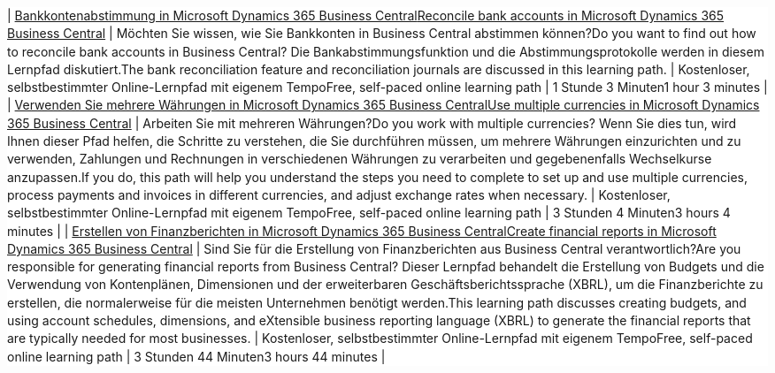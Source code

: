 | [<span data-ttu-id="c9bf6-175">Bankkontenabstimmung in Microsoft Dynamics 365 Business Central</span><span class="sxs-lookup"><span data-stu-id="c9bf6-175">Reconcile bank accounts in Microsoft Dynamics 365 Business Central</span></span>](/learn/paths/reconcile-bank-accounts-dynamics-365-business-central/)                             | <span data-ttu-id="c9bf6-176">Möchten Sie wissen, wie Sie Bankkonten in Business Central abstimmen können?</span><span class="sxs-lookup"><span data-stu-id="c9bf6-176">Do you want to find out how to reconcile bank accounts in Business Central?</span></span> <span data-ttu-id="c9bf6-177">Die Bankabstimmungsfunktion und die Abstimmungsprotokolle werden in diesem Lernpfad diskutiert.</span><span class="sxs-lookup"><span data-stu-id="c9bf6-177">The bank reconciliation feature and reconciliation journals are discussed in this learning path.</span></span>                                                                                                                                                                                                                                           | <span data-ttu-id="c9bf6-178">Kostenloser, selbstbestimmter Online-Lernpfad mit eigenem Tempo</span><span class="sxs-lookup"><span data-stu-id="c9bf6-178">Free, self-paced online learning path</span></span>                                          | <span data-ttu-id="c9bf6-179">1 Stunde 3 Minuten</span><span class="sxs-lookup"><span data-stu-id="c9bf6-179">1 hour 3 minutes</span></span>   |
| [<span data-ttu-id="c9bf6-180">Verwenden Sie mehrere Währungen in Microsoft Dynamics 365 Business Central</span><span class="sxs-lookup"><span data-stu-id="c9bf6-180">Use multiple currencies in Microsoft Dynamics 365 Business Central</span></span>](/learn/paths/use-multiple-currencies-dynamics-365-business-central/)                             | <span data-ttu-id="c9bf6-181">Arbeiten Sie mit mehreren Währungen?</span><span class="sxs-lookup"><span data-stu-id="c9bf6-181">Do you work with multiple currencies?</span></span> <span data-ttu-id="c9bf6-182">Wenn Sie dies tun, wird Ihnen dieser Pfad helfen, die Schritte zu verstehen, die Sie durchführen müssen, um mehrere Währungen einzurichten und zu verwenden, Zahlungen und Rechnungen in verschiedenen Währungen zu verarbeiten und gegebenenfalls Wechselkurse anzupassen.</span><span class="sxs-lookup"><span data-stu-id="c9bf6-182">If you do, this path will help you understand the steps you need to complete to set up and use multiple currencies, process payments and invoices in different currencies, and adjust exchange rates when necessary.</span></span>                                                                                                                                                             | <span data-ttu-id="c9bf6-183">Kostenloser, selbstbestimmter Online-Lernpfad mit eigenem Tempo</span><span class="sxs-lookup"><span data-stu-id="c9bf6-183">Free, self-paced online learning path</span></span>                                          | <span data-ttu-id="c9bf6-184">3 Stunden 4 Minuten</span><span class="sxs-lookup"><span data-stu-id="c9bf6-184">3 hours 4 minutes</span></span>  |
| [<span data-ttu-id="c9bf6-185">Erstellen von Finanzberichten in Microsoft Dynamics 365 Business Central</span><span class="sxs-lookup"><span data-stu-id="c9bf6-185">Create financial reports in Microsoft Dynamics 365 Business Central</span></span>](/learn/paths/create-financial-reports-dynamics-365-business-central/)                           | <span data-ttu-id="c9bf6-186">Sind Sie für die Erstellung von Finanzberichten aus Business Central verantwortlich?</span><span class="sxs-lookup"><span data-stu-id="c9bf6-186">Are you responsible for generating financial reports from Business Central?</span></span> <span data-ttu-id="c9bf6-187">Dieser Lernpfad behandelt die Erstellung von Budgets und die Verwendung von Kontenplänen, Dimensionen und der erweiterbaren Geschäftsberichtssprache (XBRL), um die Finanzberichte zu erstellen, die normalerweise für die meisten Unternehmen benötigt werden.</span><span class="sxs-lookup"><span data-stu-id="c9bf6-187">This learning path discusses creating budgets, and using account schedules, dimensions, and eXtensible business reporting language (XBRL) to generate the financial reports that are typically needed for most businesses.</span></span>                                                                                                                 | <span data-ttu-id="c9bf6-188">Kostenloser, selbstbestimmter Online-Lernpfad mit eigenem Tempo</span><span class="sxs-lookup"><span data-stu-id="c9bf6-188">Free, self-paced online learning path</span></span>                                          | <span data-ttu-id="c9bf6-189">3 Stunden 44 Minuten</span><span class="sxs-lookup"><span data-stu-id="c9bf6-189">3 hours 44 minutes</span></span> |